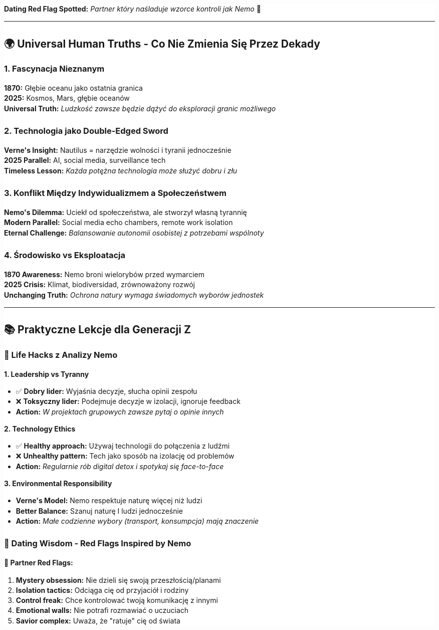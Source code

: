 **Dating Red Flag Spotted:** *Partner który naśladuje wzorce kontroli jak Nemo* 🚨

---

## 🌍 Universal Human Truths - Co Nie Zmienia Się Przez Dekady

### 1. Fascynacja Nieznanym
**1870:** Głębie oceanu jako ostatnia granica  
**2025:** Kosmos, Mars, głębie oceanów  
**Universal Truth:** *Ludzkość zawsze będzie dążyć do eksploracji granic możliwego*

### 2. Technologia jako Double-Edged Sword
**Verne's Insight:** Nautilus = narzędzie wolności i tyranii jednocześnie  
**2025 Parallel:** AI, social media, surveillance tech  
**Timeless Lesson:** *Każda potężna technologia może służyć dobru i złu*

### 3. Konflikt Między Indywidualizmem a Społeczeństwem
**Nemo's Dilemma:** Uciekł od społeczeństwa, ale stworzył własną tyrannię  
**Modern Parallel:** Social media echo chambers, remote work isolation  
**Eternal Challenge:** *Balansowanie autonomii osobistej z potrzebami wspólnoty*

### 4. Środowisko vs Eksploatacja
**1870 Awareness:** Nemo broni wielorybów przed wymarciem  
**2025 Crisis:** Klimat, biodiversidad, zrównoważony rozwój  
**Unchanging Truth:** *Ochrona natury wymaga świadomych wyborów jednostek*

---

## 📚 Praktyczne Lekcje dla Generacji Z

### 🎯 Life Hacks z Analizy Nemo

**1. Leadership vs Tyranny**
- ✅ **Dobry lider:** Wyjaśnia decyzje, słucha opinii zespołu
- ❌ **Toksyczny lider:** Podejmuje decyzje w izolacji, ignoruje feedback
- **Action:** *W projektach grupowych zawsze pytaj o opinie innych*

**2. Technology Ethics**
- ✅ **Healthy approach:** Używaj technologii do połączenia z ludźmi
- ❌ **Unhealthy pattern:** Tech jako sposób na izolację od problemów
- **Action:** *Regularnie rób digital detox i spotykaj się face-to-face*

**3. Environmental Responsibility**
- **Verne's Model:** Nemo respektuje naturę więcej niż ludzi
- **Better Balance:** Szanuj naturę I ludzi jednocześnie
- **Action:** *Małe codzienne wybory (transport, konsumpcja) mają znaczenie*

### 💝 Dating Wisdom - Red Flags Inspired by Nemo

**🚨 Partner Red Flags:**
1. **Mystery obsession:** Nie dzieli się swoją przeszłością/planami
2. **Isolation tactics:** Odciąga cię od przyjaciół i rodziny  
3. **Control freak:** Chce kontrolować twoją komunikację z innymi
4. **Emotional walls:** Nie potrafi rozmawiać o uczuciach
5. **Savior complex:** Uważa, że "ratuje" cię od świata
